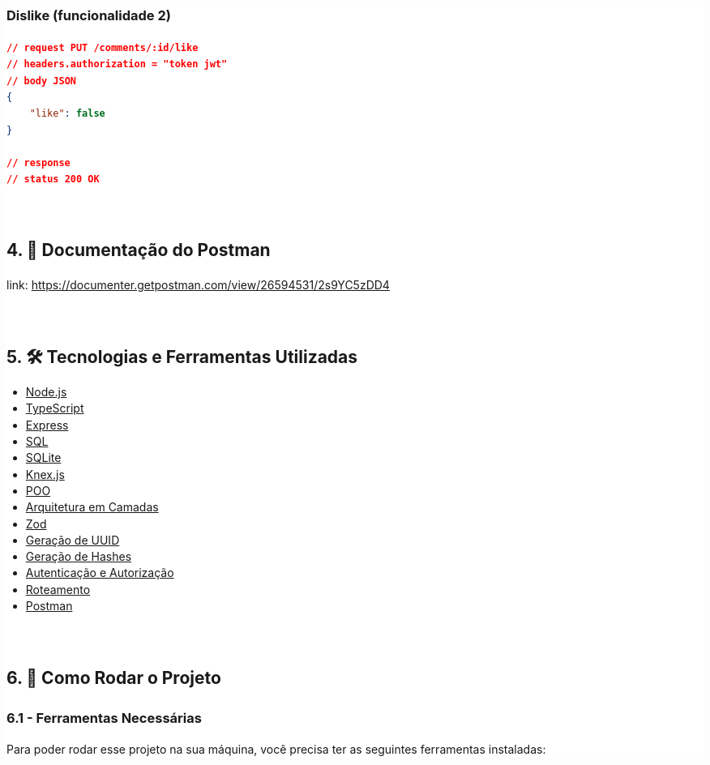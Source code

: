 ### Dislike (funcionalidade 2)
```json
// request PUT /comments/:id/like
// headers.authorization = "token jwt"
// body JSON
{
    "like": false
}

// response
// status 200 OK
```

<br>
<span id="documentacao-post"></span>

## 4. 💾 Documentação do Postman

link: https://documenter.getpostman.com/view/26594531/2s9YC5zDD4

<br>
<span id="tecnologias"></span>

## 5. 🛠 Tecnologias e Ferramentas Utilizadas

- [Node.js](https://nodejs.org/en/)
- [TypeScript](https://www.typescriptlang.org/)
- [Express](https://expressjs.com/pt-br/)
- [SQL](https://learn.microsoft.com/pt-br/sql/?view=sql-server-ver16)
- [SQLite](https://www.sqlite.org/docs.html)
- [Knex.js](https://knexjs.org/guide/)
- [POO](https://labenu.notion.site/Paradigmas-de-programa-o-77a9b3b7072d48b2ad75fc359afde658)
- [Arquitetura em Camadas](https://labenu.notion.site/Introdu-o-arquitetura-f838b79564404d79a960e9cacc99556e)
- [Zod](https://zod.dev/)
- [Geração de UUID](https://labenu.notion.site/Identificador-nico-Universal-UUID-52dd33d6edc942ceb8b61870195c398f)
- [Geração de Hashes](https://labenu.notion.site/Criptografia-Hash-de-senhas-com-Bcrypt-455db6cae99641fb842a17c0901873c7)
- [Autenticação e Autorização](https://labenu.notion.site/Endpoints-protegidos-via-token-c48fc57b62fa4e60bc74c47a54becb9f)
- [Roteamento](https://labenu.notion.site/Middlewares-no-Express-564111c138384f24a142368f2cd7a39a)
- [Postman](https://www.postman.com/)

<br>
<span id="como-rodar"></span>

## 6. 🎥 Como Rodar o Projeto

### 6.1 - Ferramentas Necessárias
<p>Para poder rodar esse projeto na sua máquina, você precisa ter as seguintes ferramentas instaladas:</p>
